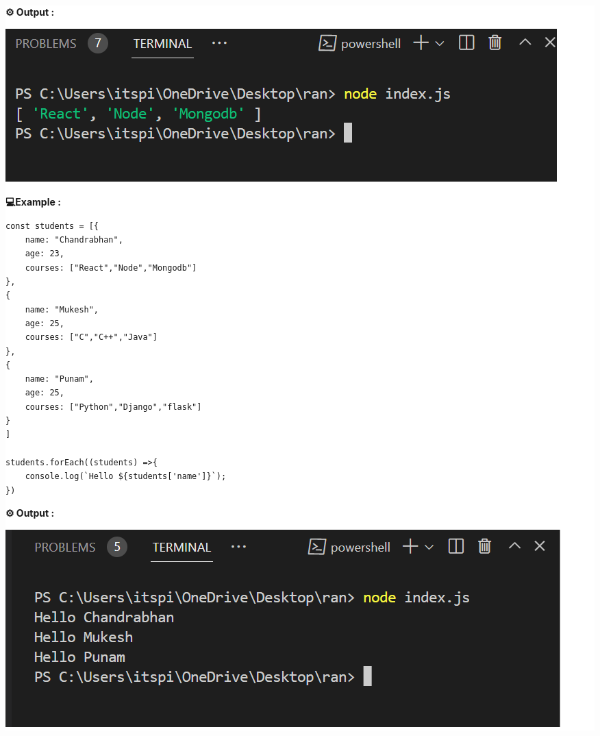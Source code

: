 **⚙️ Output :**

![Output](output-8.png)

**💻Example :**

```html
const students = [{
    name: "Chandrabhan",
    age: 23,
    courses: ["React","Node","Mongodb"]
},
{
    name: "Mukesh",
    age: 25,
    courses: ["C","C++","Java"]
},
{
    name: "Punam",
    age: 25,
    courses: ["Python","Django","flask"]
}
]

students.forEach((students) =>{
    console.log(`Hello ${students['name']}`);
})
```

**⚙️ Output :**

![Output](output-9.png)
